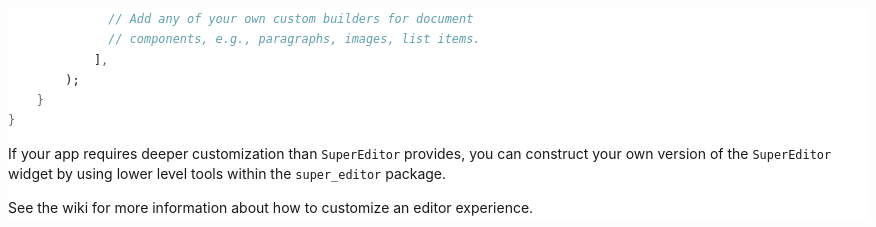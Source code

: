 ```dart
              // Add any of your own custom builders for document
              // components, e.g., paragraphs, images, list items.
            ],
        );
    }
}
```

If your app requires deeper customization than `SuperEditor` provides, you can construct your own version of the `SuperEditor` widget by using lower level tools within the `super_editor` package.

See the wiki for more information about how to customize an editor experience.
